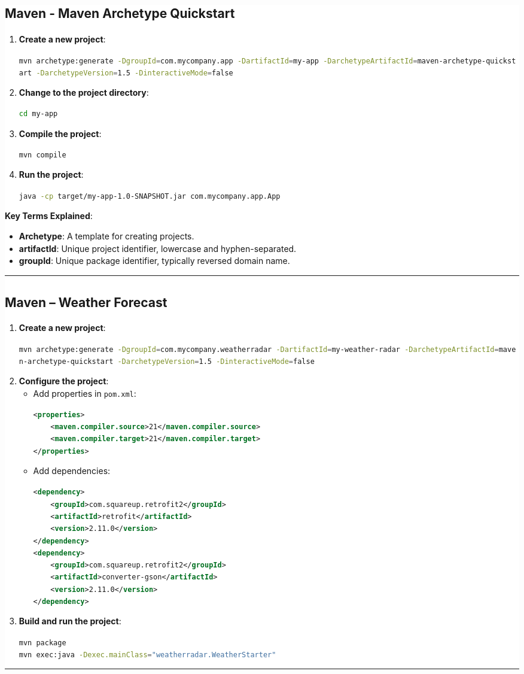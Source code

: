 
## Maven - Maven Archetype Quickstart

1. **Create a new project**:
    ```bash
    mvn archetype:generate -DgroupId=com.mycompany.app -DartifactId=my-app -DarchetypeArtifactId=maven-archetype-quickstart -DarchetypeVersion=1.5 -DinteractiveMode=false
    ```
2. **Change to the project directory**:
    ```bash
    cd my-app
    ```
3. **Compile the project**:
    ```bash
    mvn compile
    ```
4. **Run the project**:
    ```bash
    java -cp target/my-app-1.0-SNAPSHOT.jar com.mycompany.app.App
    ```

**Key Terms Explained**:
- **Archetype**: A template for creating projects.
- **artifactId**: Unique project identifier, lowercase and hyphen-separated.
- **groupId**: Unique package identifier, typically reversed domain name.

---

## Maven – Weather Forecast

1. **Create a new project**:
    ```bash
    mvn archetype:generate -DgroupId=com.mycompany.weatherradar -DartifactId=my-weather-radar -DarchetypeArtifactId=maven-archetype-quickstart -DarchetypeVersion=1.5 -DinteractiveMode=false
    ```
2. **Configure the project**:
    - Add properties in `pom.xml`:
      ```xml
      <properties>
          <maven.compiler.source>21</maven.compiler.source>
          <maven.compiler.target>21</maven.compiler.target>
      </properties>
      ```
    - Add dependencies:
      ```xml
      <dependency>
          <groupId>com.squareup.retrofit2</groupId>
          <artifactId>retrofit</artifactId>
          <version>2.11.0</version>
      </dependency>
      <dependency>
          <groupId>com.squareup.retrofit2</groupId>
          <artifactId>converter-gson</artifactId>
          <version>2.11.0</version>
      </dependency>
      ```
3. **Build and run the project**:
    ```bash
    mvn package
    mvn exec:java -Dexec.mainClass="weatherradar.WeatherStarter"
    ```

---